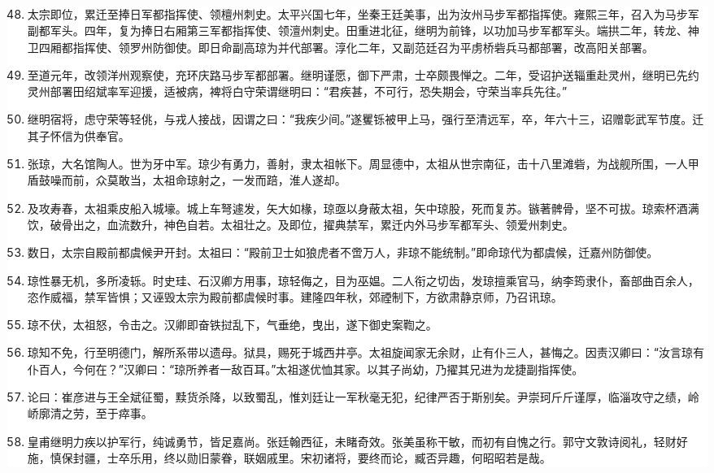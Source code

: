 48. <span id="列传第十八-张美_郭守文_尹崇珂_刘廷让_袁继忠_崔彦进_张廷翰_皇甫继明_张琼张美，字玄圭，贝州清河人。少善书计，初为左藏小吏，以强干闻。三司荐奏，特补本库专知，出为澶州粮料使。周世宗镇澶渊，每有求取，美必曲为供给。周祖闻之怒，将谴责之，而恐伤世宗意，徙美为濮州马步军都虞候。-48"></span>
太宗即位，累迁至捧日军都指挥使、领檀州刺史。太平兴国七年，坐秦王廷美事，出为汝州马步军都指挥使。雍熙三年，召入为马步军副都军头。四年，复为捧日右厢第三军都指挥使、领澶州刺史。田重进北征，继明为前锋，以功加马步军都军头。端拱二年，转龙、神卫四厢都指挥使、领罗州防御使。即日命副高琼为并代部署。淳化二年，又副范廷召为平虏桥砦兵马都部署，改高阳关部署。

49. <span id="列传第十八-张美_郭守文_尹崇珂_刘廷让_袁继忠_崔彦进_张廷翰_皇甫继明_张琼张美，字玄圭，贝州清河人。少善书计，初为左藏小吏，以强干闻。三司荐奏，特补本库专知，出为澶州粮料使。周世宗镇澶渊，每有求取，美必曲为供给。周祖闻之怒，将谴责之，而恐伤世宗意，徙美为濮州马步军都虞候。-49"></span>
至道元年，改领洋州观察使，充环庆路马步军都部署。继明谨愿，御下严肃，士卒颇畏惮之。二年，受诏护送辎重赴灵州，继明已先约灵州部署田绍斌率军迎援，适被病，裨将白守荣谓继明曰：“君疾甚，不可行，恐失期会，守荣当率兵先往。”

50. <span id="列传第十八-张美_郭守文_尹崇珂_刘廷让_袁继忠_崔彦进_张廷翰_皇甫继明_张琼张美，字玄圭，贝州清河人。少善书计，初为左藏小吏，以强干闻。三司荐奏，特补本库专知，出为澶州粮料使。周世宗镇澶渊，每有求取，美必曲为供给。周祖闻之怒，将谴责之，而恐伤世宗意，徙美为濮州马步军都虞候。-50"></span>
继明宿将，虑守荣等轻佻，与戎人接战，因谓之曰：“我疾少间。”遂矍铄被甲上马，强行至清远军，卒，年六十三，诏赠彰武军节度。迁其子怀信为供奉官。

51. <span id="列传第十八-张美_郭守文_尹崇珂_刘廷让_袁继忠_崔彦进_张廷翰_皇甫继明_张琼张美，字玄圭，贝州清河人。少善书计，初为左藏小吏，以强干闻。三司荐奏，特补本库专知，出为澶州粮料使。周世宗镇澶渊，每有求取，美必曲为供给。周祖闻之怒，将谴责之，而恐伤世宗意，徙美为濮州马步军都虞候。-51"></span>
张琼，大名馆陶人。世为牙中军。琼少有勇力，善射，隶太祖帐下。周显德中，太祖从世宗南征，击十八里滩砦，为战舰所围，一人甲盾鼓噪而前，众莫敢当，太祖命琼射之，一发而踣，淮人遂却。

52. <span id="列传第十八-张美_郭守文_尹崇珂_刘廷让_袁继忠_崔彦进_张廷翰_皇甫继明_张琼张美，字玄圭，贝州清河人。少善书计，初为左藏小吏，以强干闻。三司荐奏，特补本库专知，出为澶州粮料使。周世宗镇澶渊，每有求取，美必曲为供给。周祖闻之怒，将谴责之，而恐伤世宗意，徙美为濮州马步军都虞候。-52"></span>
及攻寿春，太祖乘皮船入城壕。城上车弩遽发，矢大如椽，琼亟以身蔽太祖，矢中琼股，死而复苏。镞著髀骨，坚不可拔。琼索杯酒满饮，破骨出之，血流数升，神色自若。太祖壮之。及即位，擢典禁军，累迁内外马步军都军头、领爱州刺史。

53. <span id="列传第十八-张美_郭守文_尹崇珂_刘廷让_袁继忠_崔彦进_张廷翰_皇甫继明_张琼张美，字玄圭，贝州清河人。少善书计，初为左藏小吏，以强干闻。三司荐奏，特补本库专知，出为澶州粮料使。周世宗镇澶渊，每有求取，美必曲为供给。周祖闻之怒，将谴责之，而恐伤世宗意，徙美为濮州马步军都虞候。-53"></span>
数日，太宗自殿前都虞候尹开封。太祖曰：“殿前卫士如狼虎者不啻万人，非琼不能统制。”即命琼代为都虞候，迁嘉州防御使。

54. <span id="列传第十八-张美_郭守文_尹崇珂_刘廷让_袁继忠_崔彦进_张廷翰_皇甫继明_张琼张美，字玄圭，贝州清河人。少善书计，初为左藏小吏，以强干闻。三司荐奏，特补本库专知，出为澶州粮料使。周世宗镇澶渊，每有求取，美必曲为供给。周祖闻之怒，将谴责之，而恐伤世宗意，徙美为濮州马步军都虞候。-54"></span>
琼性暴无机，多所凌轹。时史珪、石汉卿方用事，琼轻侮之，目为巫媪。二人衔之切齿，发琼擅乘官马，纳李筠隶仆，畜部曲百余人，恣作威福，禁军皆惧；又诬毁太宗为殿前都虞候时事。建隆四年秋，郊禋制下，方欲肃静京师，乃召讯琼。

55. <span id="列传第十八-张美_郭守文_尹崇珂_刘廷让_袁继忠_崔彦进_张廷翰_皇甫继明_张琼张美，字玄圭，贝州清河人。少善书计，初为左藏小吏，以强干闻。三司荐奏，特补本库专知，出为澶州粮料使。周世宗镇澶渊，每有求取，美必曲为供给。周祖闻之怒，将谴责之，而恐伤世宗意，徙美为濮州马步军都虞候。-55"></span>
琼不伏，太祖怒，令击之。汉卿即奋铁挝乱下，气垂绝，曳出，遂下御史案鞫之。

56. <span id="列传第十八-张美_郭守文_尹崇珂_刘廷让_袁继忠_崔彦进_张廷翰_皇甫继明_张琼张美，字玄圭，贝州清河人。少善书计，初为左藏小吏，以强干闻。三司荐奏，特补本库专知，出为澶州粮料使。周世宗镇澶渊，每有求取，美必曲为供给。周祖闻之怒，将谴责之，而恐伤世宗意，徙美为濮州马步军都虞候。-56"></span>
琼知不免，行至明德门，解所系带以遗母。狱具，赐死于城西井亭。太祖旋闻家无余财，止有仆三人，甚悔之。因责汉卿曰：“汝言琼有仆百人，今何在？”汉卿曰：“琼所养者一敌百耳。”太祖遂优恤其家。以其子尚幼，乃擢其兄进为龙捷副指挥使。

57. <span id="列传第十八-张美_郭守文_尹崇珂_刘廷让_袁继忠_崔彦进_张廷翰_皇甫继明_张琼张美，字玄圭，贝州清河人。少善书计，初为左藏小吏，以强干闻。三司荐奏，特补本库专知，出为澶州粮料使。周世宗镇澶渊，每有求取，美必曲为供给。周祖闻之怒，将谴责之，而恐伤世宗意，徙美为濮州马步军都虞候。-57"></span>
论曰：崔彦进与王全斌征蜀，黩货杀降，以致蜀乱，惟刘廷让一军秋毫无犯，纪律严否于斯别矣。尹崇珂斤斤谨厚，临淄攻守之绩，岭峤廓清之劳，至于瘁事。

58. <span id="列传第十八-张美_郭守文_尹崇珂_刘廷让_袁继忠_崔彦进_张廷翰_皇甫继明_张琼张美，字玄圭，贝州清河人。少善书计，初为左藏小吏，以强干闻。三司荐奏，特补本库专知，出为澶州粮料使。周世宗镇澶渊，每有求取，美必曲为供给。周祖闻之怒，将谴责之，而恐伤世宗意，徙美为濮州马步军都虞候。-58"></span>
皇甫继明力疾以护军行，纯诚勇节，皆足嘉尚。张廷翰西征，未睹奇效。张美虽称干敏，而初有自愧之行。郭守文敦诗阅礼，轻财好施，慎保封疆，士卒乐用，终以勋旧蒙眷，联姻戚里。宋初诸将，要终而论，臧否异趣，何昭昭若是哉。
